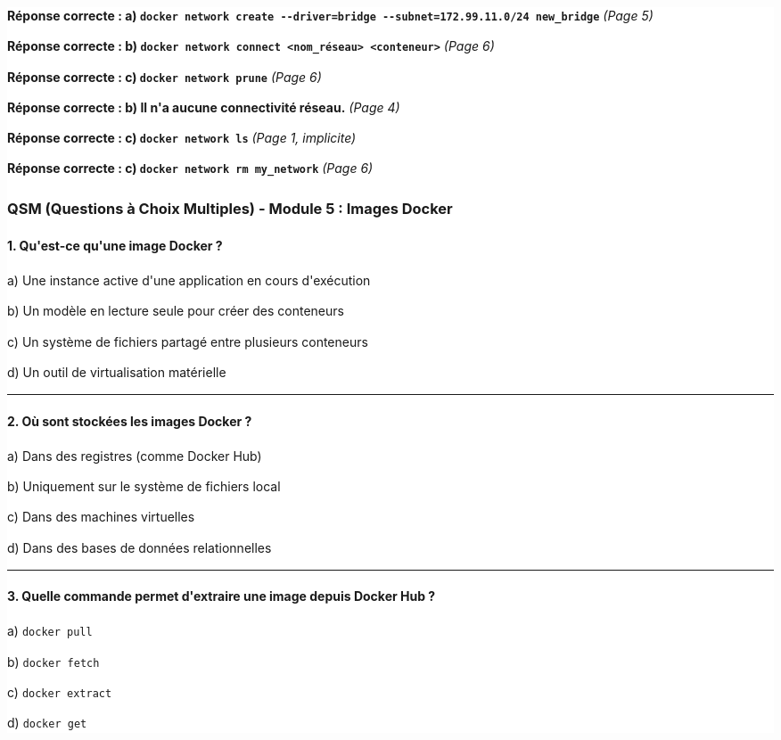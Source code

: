 **Réponse correcte : a) `docker network create --driver=bridge --subnet=172.99.11.0/24 new_bridge`** _(Page 5)_

**Réponse correcte : b) `docker network connect <nom_réseau> <conteneur>`** _(Page 6)_

**Réponse correcte : c) `docker network prune`** _(Page 6)_

**Réponse correcte : b) Il n'a aucune connectivité réseau.** _(Page 4)_

**Réponse correcte : c) `docker network ls`** _(Page 1, implicite)_

**Réponse correcte : c) `docker network rm my_network`** _(Page 6)_

### **QSM (Questions à Choix Multiples) - Module 5 : Images Docker**

  

#### **1. Qu'est-ce qu'une image Docker ?**

  

a) Une instance active d'une application en cours d'exécution

b) Un modèle en lecture seule pour créer des conteneurs

c) Un système de fichiers partagé entre plusieurs conteneurs

d) Un outil de virtualisation matérielle

  

---

  

#### **2. Où sont stockées les images Docker ?**

  

a) Dans des registres (comme Docker Hub)

b) Uniquement sur le système de fichiers local

c) Dans des machines virtuelles

d) Dans des bases de données relationnelles

  

---

  

#### **3. Quelle commande permet d'extraire une image depuis Docker Hub ?**

  

a) `docker pull`

b) `docker fetch`

c) `docker extract`

d) `docker get`
